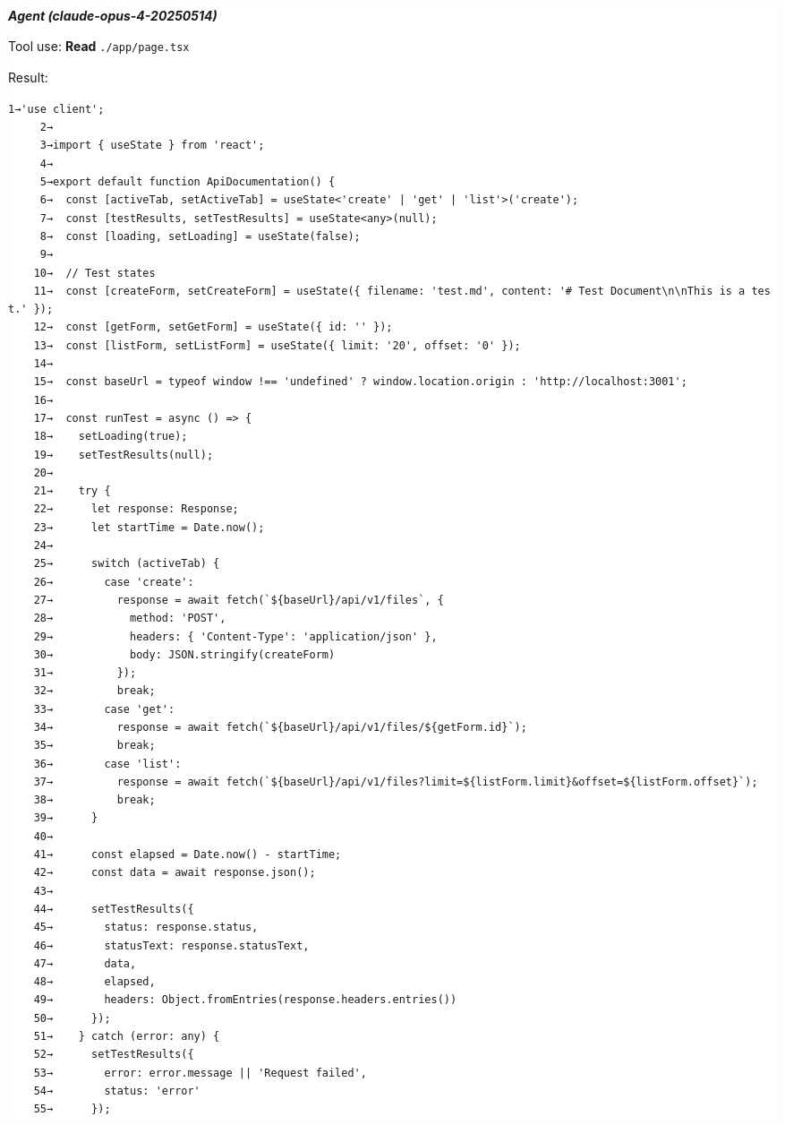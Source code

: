 _**Agent (claude-opus-4-20250514)**_

Tool use: **Read** `./app/page.tsx`

Result:

```
1→'use client';
     2→
     3→import { useState } from 'react';
     4→
     5→export default function ApiDocumentation() {
     6→  const [activeTab, setActiveTab] = useState<'create' | 'get' | 'list'>('create');
     7→  const [testResults, setTestResults] = useState<any>(null);
     8→  const [loading, setLoading] = useState(false);
     9→
    10→  // Test states
    11→  const [createForm, setCreateForm] = useState({ filename: 'test.md', content: '# Test Document\n\nThis is a test.' });
    12→  const [getForm, setGetForm] = useState({ id: '' });
    13→  const [listForm, setListForm] = useState({ limit: '20', offset: '0' });
    14→
    15→  const baseUrl = typeof window !== 'undefined' ? window.location.origin : 'http://localhost:3001';
    16→
    17→  const runTest = async () => {
    18→    setLoading(true);
    19→    setTestResults(null);
    20→
    21→    try {
    22→      let response: Response;
    23→      let startTime = Date.now();
    24→
    25→      switch (activeTab) {
    26→        case 'create':
    27→          response = await fetch(`${baseUrl}/api/v1/files`, {
    28→            method: 'POST',
    29→            headers: { 'Content-Type': 'application/json' },
    30→            body: JSON.stringify(createForm)
    31→          });
    32→          break;
    33→        case 'get':
    34→          response = await fetch(`${baseUrl}/api/v1/files/${getForm.id}`);
    35→          break;
    36→        case 'list':
    37→          response = await fetch(`${baseUrl}/api/v1/files?limit=${listForm.limit}&offset=${listForm.offset}`);
    38→          break;
    39→      }
    40→
    41→      const elapsed = Date.now() - startTime;
    42→      const data = await response.json();
    43→
    44→      setTestResults({
    45→        status: response.status,
    46→        statusText: response.statusText,
    47→        data,
    48→        elapsed,
    49→        headers: Object.fromEntries(response.headers.entries())
    50→      });
    51→    } catch (error: any) {
    52→      setTestResults({
    53→        error: error.message || 'Request failed',
    54→        status: 'error'
    55→      });
```